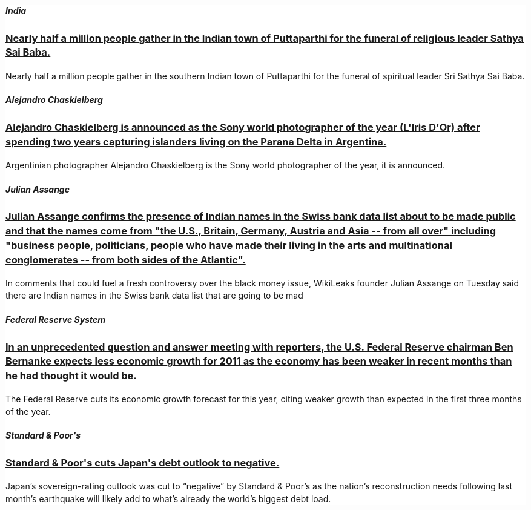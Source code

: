 ##### India
### [Nearly half a million people gather in the Indian town of Puttaparthi for the funeral of religious leader Sathya Sai Baba. ](/news/2011/04/27/nearly-half-a-million-people-gather-in-the-indian-town-of-puttaparthi-for-the-funeral-of-religious-leader-sathya-sai-baba.md)
Nearly half a million people gather in the southern Indian town of Puttaparthi for the funeral of spiritual leader Sri Sathya Sai Baba.

##### Alejandro Chaskielberg
### [Alejandro Chaskielberg is announced as the Sony world photographer of the year (L'Iris D'Or) after spending two years capturing islanders living on the Parana Delta in Argentina. ](/news/2011/04/27/alejandro-chaskielberg-is-announced-as-the-sony-world-photographer-of-the-year-l-iris-d-or-after-spending-two-years-capturing-islanders-li.md)
Argentinian photographer Alejandro Chaskielberg is the Sony world photographer of the year, it is announced.

##### Julian Assange
### [Julian Assange confirms the presence of Indian names in the Swiss bank data list about to be made public and that the names come from "the U.S., Britain, Germany, Austria and Asia -- from all over" including "business people, politicians, people who have made their living in the arts and multinational conglomerates -- from both sides of the Atlantic". ](/news/2011/04/27/julian-assange-confirms-the-presence-of-indian-names-in-the-swiss-bank-data-list-about-to-be-made-public-and-that-the-names-come-from-the-u.md)
In comments that could fuel a fresh controversy over the black money issue, WikiLeaks founder Julian Assange on Tuesday said there are Indian names in the Swiss bank data list that are going to be mad

##### Federal Reserve System
### [In an unprecedented question and answer meeting with reporters, the U.S. Federal Reserve chairman Ben Bernanke expects less economic growth for 2011 as the economy has been weaker in recent months than he had thought it would be. ](/news/2011/04/27/in-an-unprecedented-question-and-answer-meeting-with-reporters-the-u-s-federal-reserve-chairman-ben-bernanke-expects-less-economic-growth.md)
The Federal Reserve cuts its economic growth forecast for this year, citing weaker growth than expected in the first three months of the year.

##### Standard & Poor's
### [Standard & Poor's cuts Japan's debt outlook to negative. ](/news/2011/04/27/standard-poor-s-cuts-japan-s-debt-outlook-to-negative.md)
Japan’s sovereign-rating outlook was cut to “negative” by Standard &amp; Poor’s as the nation’s reconstruction needs following last month’s earthquake will likely add to what’s already the world’s biggest debt load.

